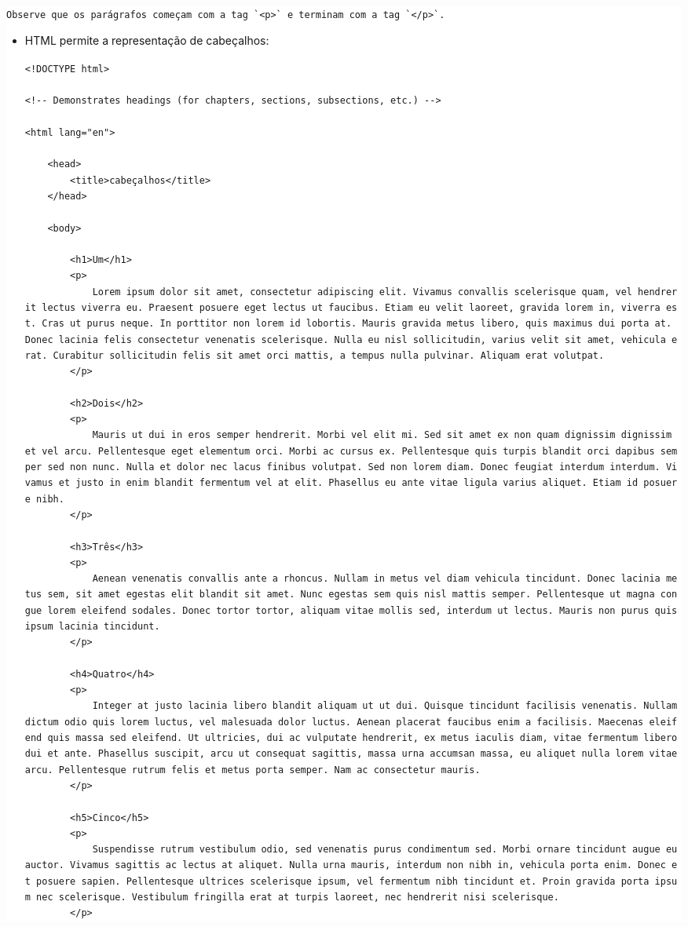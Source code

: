     
    Observe que os parágrafos começam com a tag `<p>` e terminam com a tag `</p>`.

*   HTML permite a representação de cabeçalhos:
    
        <!DOCTYPE html>
        
        <!-- Demonstrates headings (for chapters, sections, subsections, etc.) -->
        
        <html lang="en">
        
            <head>
                <title>cabeçalhos</title>
            </head>
        
            <body>
        
                <h1>Um</h1>
                <p>
                    Lorem ipsum dolor sit amet, consectetur adipiscing elit. Vivamus convallis scelerisque quam, vel hendrerit lectus viverra eu. Praesent posuere eget lectus ut faucibus. Etiam eu velit laoreet, gravida lorem in, viverra est. Cras ut purus neque. In porttitor non lorem id lobortis. Mauris gravida metus libero, quis maximus dui porta at. Donec lacinia felis consectetur venenatis scelerisque. Nulla eu nisl sollicitudin, varius velit sit amet, vehicula erat. Curabitur sollicitudin felis sit amet orci mattis, a tempus nulla pulvinar. Aliquam erat volutpat.
                </p>
        
                <h2>Dois</h2>
                <p>
                    Mauris ut dui in eros semper hendrerit. Morbi vel elit mi. Sed sit amet ex non quam dignissim dignissim et vel arcu. Pellentesque eget elementum orci. Morbi ac cursus ex. Pellentesque quis turpis blandit orci dapibus semper sed non nunc. Nulla et dolor nec lacus finibus volutpat. Sed non lorem diam. Donec feugiat interdum interdum. Vivamus et justo in enim blandit fermentum vel at elit. Phasellus eu ante vitae ligula varius aliquet. Etiam id posuere nibh.
                </p>
        
                <h3>Três</h3>
                <p>
                    Aenean venenatis convallis ante a rhoncus. Nullam in metus vel diam vehicula tincidunt. Donec lacinia metus sem, sit amet egestas elit blandit sit amet. Nunc egestas sem quis nisl mattis semper. Pellentesque ut magna congue lorem eleifend sodales. Donec tortor tortor, aliquam vitae mollis sed, interdum ut lectus. Mauris non purus quis ipsum lacinia tincidunt.
                </p>
        
                <h4>Quatro</h4>
                <p>
                    Integer at justo lacinia libero blandit aliquam ut ut dui. Quisque tincidunt facilisis venenatis. Nullam dictum odio quis lorem luctus, vel malesuada dolor luctus. Aenean placerat faucibus enim a facilisis. Maecenas eleifend quis massa sed eleifend. Ut ultricies, dui ac vulputate hendrerit, ex metus iaculis diam, vitae fermentum libero dui et ante. Phasellus suscipit, arcu ut consequat sagittis, massa urna accumsan massa, eu aliquet nulla lorem vitae arcu. Pellentesque rutrum felis et metus porta semper. Nam ac consectetur mauris.
                </p>
        
                <h5>Cinco</h5>
                <p>
                    Suspendisse rutrum vestibulum odio, sed venenatis purus condimentum sed. Morbi ornare tincidunt augue eu auctor. Vivamus sagittis ac lectus at aliquet. Nulla urna mauris, interdum non nibh in, vehicula porta enim. Donec et posuere sapien. Pellentesque ultrices scelerisque ipsum, vel fermentum nibh tincidunt et. Proin gravida porta ipsum nec scelerisque. Vestibulum fringilla erat at turpis laoreet, nec hendrerit nisi scelerisque.
                </p>
        